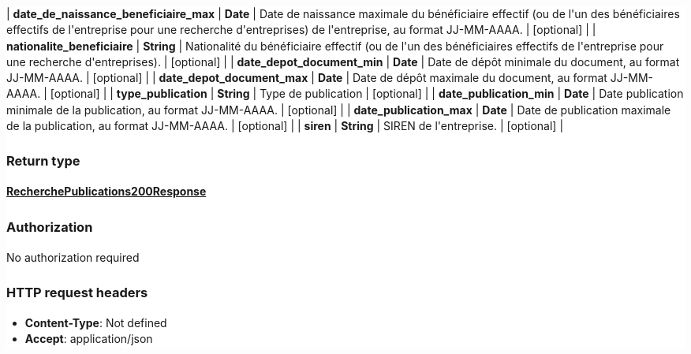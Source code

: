 | **date_de_naissance_beneficiaire_max** | **Date** | Date de naissance maximale du bénéficiaire effectif (ou de l&#39;un des bénéficiaires effectifs de l&#39;entreprise pour une recherche d&#39;entreprises) de l&#39;entreprise, au format JJ-MM-AAAA. | [optional] |
| **nationalite_beneficiaire** | **String** | Nationalité du bénéficiaire effectif (ou de l&#39;un des bénéficiaires effectifs de l&#39;entreprise pour une recherche d&#39;entreprises). | [optional] |
| **date_depot_document_min** | **Date** | Date de dépôt minimale du document, au format JJ-MM-AAAA. | [optional] |
| **date_depot_document_max** | **Date** | Date de dépôt maximale du document, au format JJ-MM-AAAA. | [optional] |
| **type_publication** | **String** | Type de publication | [optional] |
| **date_publication_min** | **Date** | Date publication minimale de la publication, au format JJ-MM-AAAA. | [optional] |
| **date_publication_max** | **Date** | Date de publication maximale de la publication, au format JJ-MM-AAAA. | [optional] |
| **siren** | **String** | SIREN de l&#39;entreprise. | [optional] |

### Return type

[**RecherchePublications200Response**](RecherchePublications200Response.md)

### Authorization

No authorization required

### HTTP request headers

- **Content-Type**: Not defined
- **Accept**: application/json

